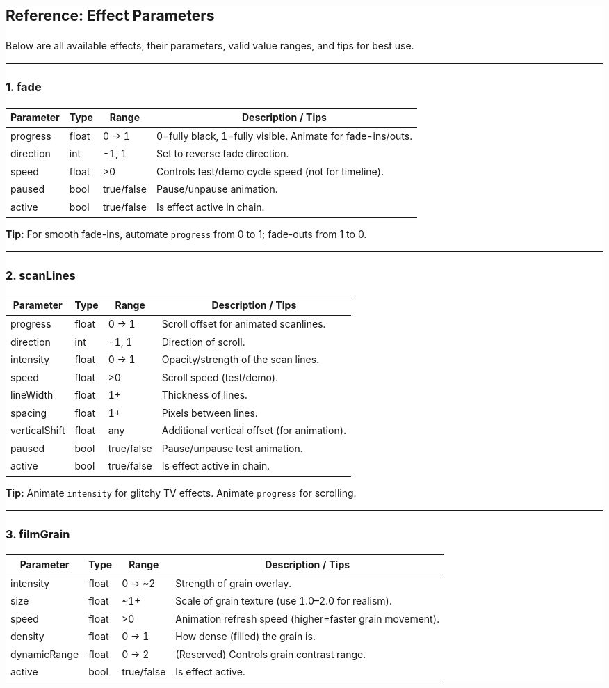 
## Reference: Effect Parameters

Below are all available effects, their parameters, valid value ranges, and tips for best use.

---

### 1. **fade**

| Parameter | Type  | Range      | Description / Tips                                         |
| --------- | ----- | ---------- | ---------------------------------------------------------- |
| progress  | float | 0 → 1      | 0=fully black, 1=fully visible. Animate for fade-ins/outs. |
| direction | int   | -1, 1      | Set to reverse fade direction.                             |
| speed     | float | >0         | Controls test/demo cycle speed (not for timeline).         |
| paused    | bool  | true/false | Pause/unpause animation.                                   |
| active    | bool  | true/false | Is effect active in chain.                                 |

**Tip:** For smooth fade-ins, automate `progress` from 0 to 1; fade-outs from 1 to 0.

---

### 2. **scanLines**

| Parameter     | Type  | Range      | Description / Tips                          |
| ------------- | ----- | ---------- | ------------------------------------------- |
| progress      | float | 0 → 1      | Scroll offset for animated scanlines.       |
| direction     | int   | -1, 1      | Direction of scroll.                        |
| intensity     | float | 0 → 1      | Opacity/strength of the scan lines.         |
| speed         | float | >0         | Scroll speed (test/demo).                   |
| lineWidth     | float | 1+         | Thickness of lines.                         |
| spacing       | float | 1+         | Pixels between lines.                       |
| verticalShift | float | any        | Additional vertical offset (for animation). |
| paused        | bool  | true/false | Pause/unpause test animation.               |
| active        | bool  | true/false | Is effect active in chain.                  |

**Tip:** Animate `intensity` for glitchy TV effects. Animate `progress` for scrolling.

---

### 3. **filmGrain**

| Parameter    | Type  | Range      | Description / Tips                                      |
| ------------ | ----- | ---------- | ------------------------------------------------------- |
| intensity    | float | 0 → \~2    | Strength of grain overlay.                              |
| size         | float | \~1+       | Scale of grain texture (use 1.0–2.0 for realism).       |
| speed        | float | >0         | Animation refresh speed (higher=faster grain movement). |
| density      | float | 0 → 1      | How dense (filled) the grain is.                        |
| dynamicRange | float | 0 → 2      | (Reserved) Controls grain contrast range.               |
| active       | bool  | true/false | Is effect active.                                       |
